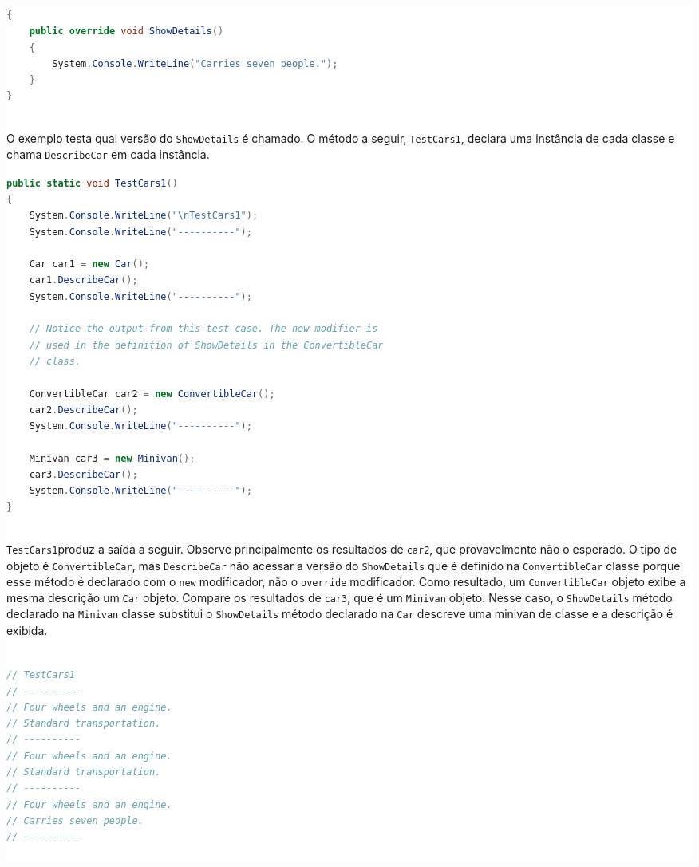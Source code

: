 ```c#  
{  
    public override void ShowDetails()  
    {  
        System.Console.WriteLine("Carries seven people.");  
    }  
}  
  
```  
  
 O exemplo testa qual versão do `ShowDetails` é chamado.  O método a seguir, `TestCars1`, declara uma instância de cada classe e chama `DescribeCar` em cada instância.  
  
```c#  
public static void TestCars1()  
{  
    System.Console.WriteLine("\nTestCars1");  
    System.Console.WriteLine("----------");  
  
    Car car1 = new Car();  
    car1.DescribeCar();  
    System.Console.WriteLine("----------");  
  
    // Notice the output from this test case. The new modifier is  
    // used in the definition of ShowDetails in the ConvertibleCar  
    // class.    
  
    ConvertibleCar car2 = new ConvertibleCar();  
    car2.DescribeCar();  
    System.Console.WriteLine("----------");  
  
    Minivan car3 = new Minivan();  
    car3.DescribeCar();  
    System.Console.WriteLine("----------");  
}  
  
```  
  
 `TestCars1`produz a saída a seguir.  Observe principalmente os resultados de `car2`, que provavelmente não o esperado.  O tipo de objeto é `ConvertibleCar`, mas `DescribeCar` não acessar a versão do `ShowDetails` que é definido na `ConvertibleCar` classe porque esse método é declarado com o `new` modificador, não o `override` modificador.  Como resultado, um `ConvertibleCar` objeto exibe a mesma descrição um `Car` objeto.  Compare os resultados de `car3`, que é um `Minivan` objeto.  Nesse caso, o `ShowDetails` método declarado na `Minivan` classe substitui o `ShowDetails` método declarado na `Car` descreve uma minivan de classe e a descrição é exibida.  
  
```c#  
  
// TestCars1  
// ----------  
// Four wheels and an engine.  
// Standard transportation.  
// ----------  
// Four wheels and an engine.  
// Standard transportation.  
// ----------  
// Four wheels and an engine.  
// Carries seven people.  
// ----------  
  
```  
  
